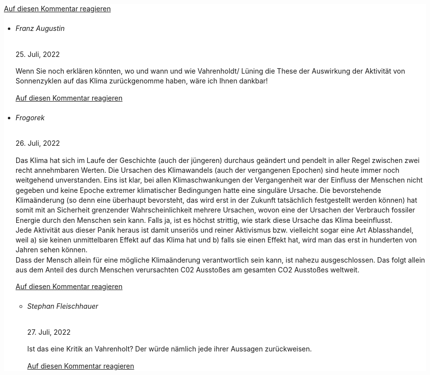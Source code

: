<a rel="nofollow" class="comment-reply-link" href="#comment-118467" data-commentid="118467" data-postid="15850" data-belowelement="comment-118467" data-respondelement="respond" data-replyto="Antworte auf Stephan Fleischhauer" aria-label="Antworte auf Stephan Fleischhauer">Auf diesen Kommentar reagieren</a> 


<ul class="children">
<li class="comment odd alt depth-2 clearfix" id="li-comment-118472">
<h6 class="author">Franz Augustin</h6> <span class="date">25. Juli, 2022</span>



Wenn Sie noch erklären könnten, wo und wann und wie Vahrenholdt/ Lüning die These der Auswirkung der Aktivität von Sonnenzyklen auf das Klima zurückgenomme haben, wäre ich Ihnen dankbar!

<a rel="nofollow" class="comment-reply-link" href="#comment-118472" data-commentid="118472" data-postid="15850" data-belowelement="comment-118472" data-respondelement="respond" data-replyto="Antworte auf Franz Augustin" aria-label="Antworte auf Franz Augustin">Auf diesen Kommentar reagieren</a> 


</li>
<li class="comment even depth-2 clearfix" id="li-comment-118475">
<h6 class="author">Frogorek</h6> <span class="date">26. Juli, 2022</span>



Das Klima hat sich im Laufe der Geschichte (auch der jüngeren) durchaus geändert und pendelt in aller Regel zwischen zwei recht annehmbaren Werten. Die Ursachen des Klimawandels (auch der vergangenen Epochen) sind heute immer noch weitgehend unverstanden. Eins ist klar, bei allen Klimaschwankungen der Vergangenheit war der Einfluss der Menschen nicht gegeben und keine Epoche extremer klimatischer Bedingungen hatte eine singuläre Ursache. Die bevorstehende Klimaänderung (so denn eine überhaupt bevorsteht, das wird erst in der Zukunft tatsächlich festgestellt werden können) hat somit mit an Sicherheit grenzender Wahrscheinlichkeit mehrere Ursachen, wovon eine der Ursachen der Verbrauch fossiler Energie durch den Menschen sein kann. Falls ja, ist es höchst strittig, wie stark diese Ursache das Klima beeinflusst.<br>
Jede Aktivität aus dieser Panik heraus ist damit unseriös und reiner Aktivismus bzw. vielleicht sogar eine Art Ablasshandel, weil a) sie keinen unmittelbaren Effekt auf das Klima hat und b) falls sie einen Effekt hat, wird man das erst in hunderten von Jahren sehen können.<br>
Dass der Mensch allein für eine mögliche Klimaänderung verantwortlich sein kann, ist nahezu ausgeschlossen. Das folgt allein aus dem Anteil des durch Menschen verursachten C02 Ausstoßes am gesamten CO2 Ausstoßes weltweit.

<a rel="nofollow" class="comment-reply-link" href="#comment-118475" data-commentid="118475" data-postid="15850" data-belowelement="comment-118475" data-respondelement="respond" data-replyto="Antworte auf Frogorek" aria-label="Antworte auf Frogorek">Auf diesen Kommentar reagieren</a> 


<ul class="children">
<li class="comment odd alt depth-3 clearfix" id="li-comment-118477">
<h6 class="author">Stephan Fleischhauer</h6> <span class="date">27. Juli, 2022</span>



Ist das eine Kritik an Vahrenholt? Der würde nämlich jede ihrer Aussagen zurückweisen.

<a rel="nofollow" class="comment-reply-link" href="#comment-118477" data-commentid="118477" data-postid="15850" data-belowelement="comment-118477" data-respondelement="respond" data-replyto="Antworte auf Stephan Fleischhauer" aria-label="Antworte auf Stephan Fleischhauer">Auf diesen Kommentar reagieren</a> 
